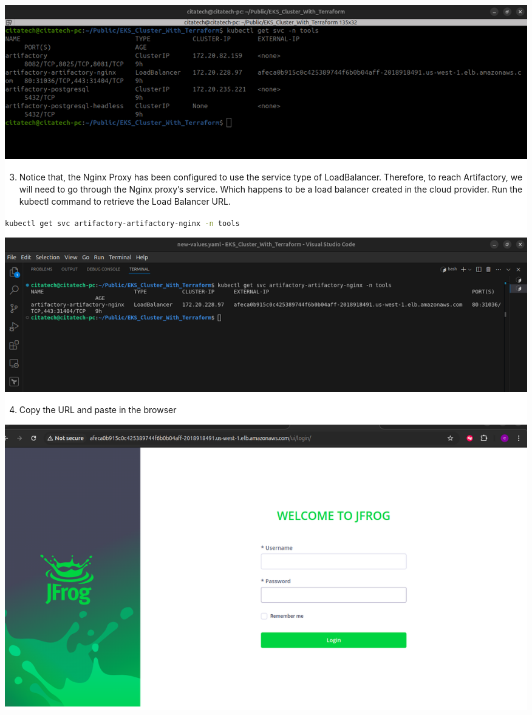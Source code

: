 ![](./assets/get-svc.png)

3. Notice that, the Nginx Proxy has been configured to use the service type of LoadBalancer. Therefore, to reach Artifactory, we will need to go through the Nginx proxy’s service. Which happens to be a load balancer created in the cloud provider. Run the kubectl command to retrieve the Load Balancer URL.

```bash
kubectl get svc artifactory-artifactory-nginx -n tools
```
![](./assets/get-nginx-service.png)

4. Copy the URL and paste in the browser

![](./assets/artifactory-page.png)
